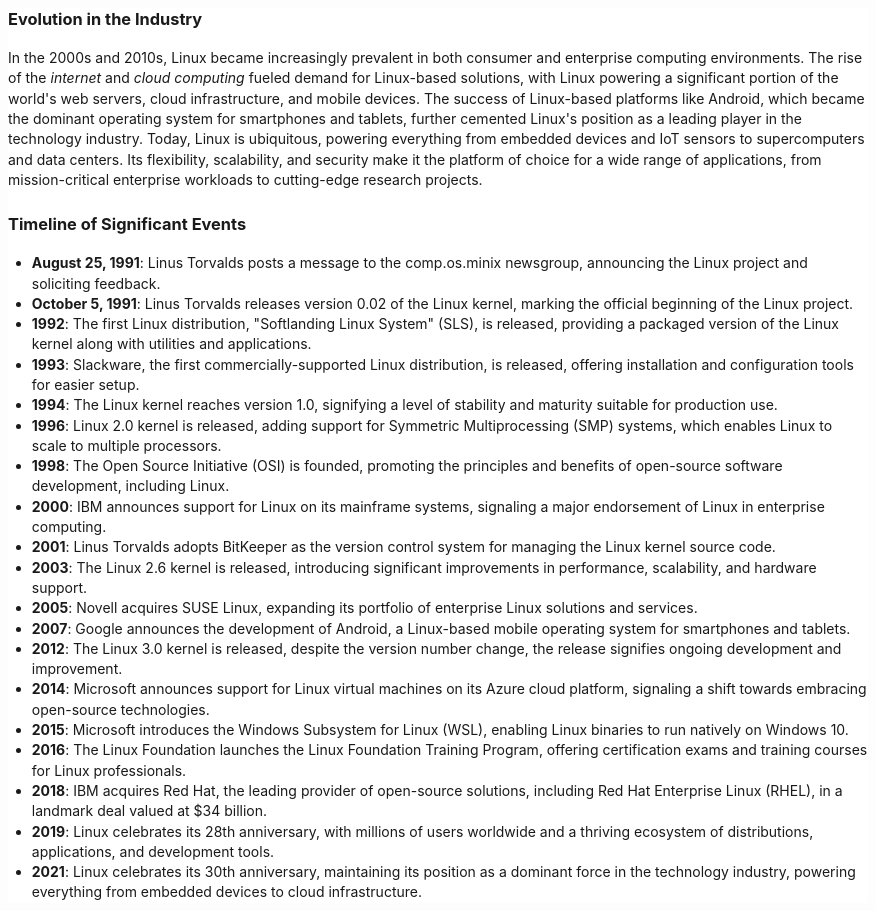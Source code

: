 [^GNOME]: GNOME - GNU Object Model Environment
[^KDE]: KDE - K Desktop Environment
### Evolution in the Industry

In the 2000s and 2010s, Linux became increasingly prevalent in both consumer and enterprise computing environments. The rise of the *internet* and *cloud computing* fueled demand for Linux-based solutions, with Linux powering a significant portion of the world's web servers, cloud infrastructure, and mobile devices. The success of Linux-based platforms like Android, which became the dominant operating system for smartphones and tablets, further cemented Linux's position as a leading player in the technology industry. Today, Linux is ubiquitous, powering everything from embedded devices and IoT sensors to supercomputers and data centers. Its flexibility, scalability, and security make it the platform of choice for a wide range of applications, from mission-critical enterprise workloads to cutting-edge research projects.

### Timeline of Significant Events

- **August 25, 1991**: Linus Torvalds posts a message to the comp.os.minix newsgroup, announcing the Linux project and soliciting feedback.
- **October 5, 1991**: Linus Torvalds releases version 0.02 of the Linux kernel, marking the official beginning of the Linux project.
- **1992**: The first Linux distribution, "Softlanding Linux System" (SLS), is released, providing a packaged version of the Linux kernel along with utilities and applications.
- **1993**: Slackware, the first commercially-supported Linux distribution, is released, offering installation and configuration tools for easier setup.
- **1994**: The Linux kernel reaches version 1.0, signifying a level of stability and maturity suitable for production use.
- **1996**: Linux 2.0 kernel is released, adding support for Symmetric Multiprocessing (SMP) systems, which enables Linux to scale to multiple processors.
- **1998**: The Open Source Initiative (OSI) is founded, promoting the principles and benefits of open-source software development, including Linux.
- **2000**: IBM announces support for Linux on its mainframe systems, signaling a major endorsement of Linux in enterprise computing.
- **2001**: Linus Torvalds adopts BitKeeper as the version control system for managing the Linux kernel source code.
- **2003**: The Linux 2.6 kernel is released, introducing significant improvements in performance, scalability, and hardware support.
- **2005**: Novell acquires SUSE Linux, expanding its portfolio of enterprise Linux solutions and services.
- **2007**: Google announces the development of Android, a Linux-based mobile operating system for smartphones and tablets.
- **2012**: The Linux 3.0 kernel is released, despite the version number change, the release signifies ongoing development and improvement.
- **2014**: Microsoft announces support for Linux virtual machines on its Azure cloud platform, signaling a shift towards embracing open-source technologies.
- **2015**: Microsoft introduces the Windows Subsystem for Linux (WSL), enabling Linux binaries to run natively on Windows 10.
- **2016**: The Linux Foundation launches the Linux Foundation Training Program, offering certification exams and training courses for Linux professionals.
- **2018**: IBM acquires Red Hat, the leading provider of open-source solutions, including Red Hat Enterprise Linux (RHEL), in a landmark deal valued at $34 billion.
- **2019**: Linux celebrates its 28th anniversary, with millions of users worldwide and a thriving ecosystem of distributions, applications, and development tools.
- **2021**: Linux celebrates its 30th anniversary, maintaining its position as a dominant force in the technology industry, powering everything from embedded devices to cloud infrastructure.
